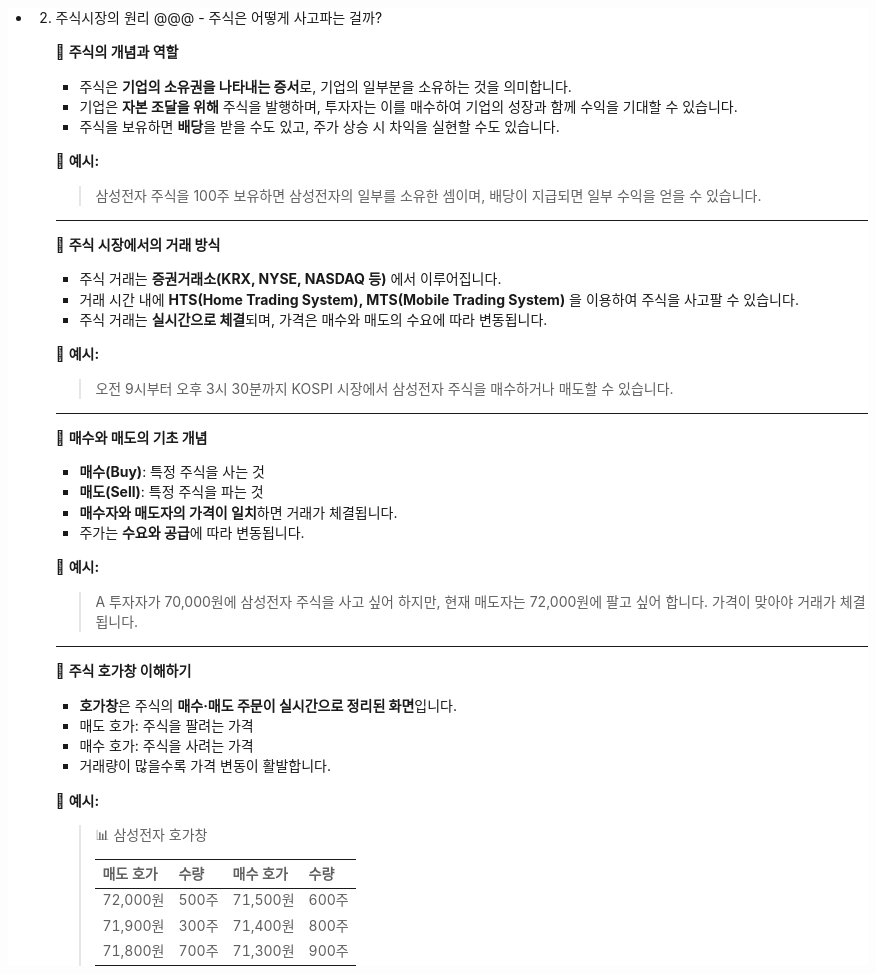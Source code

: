 - 2. 주식시장의 원리
    @@@ - 주식은 어떻게 사고파는 걸까?
        
        
        🔹 **주식의 개념과 역할**
        
        - 주식은 **기업의 소유권을 나타내는 증서**로, 기업의 일부분을 소유하는 것을 의미합니다.
        - 기업은 **자본 조달을 위해** 주식을 발행하며, 투자자는 이를 매수하여 기업의 성장과 함께 수익을 기대할 수 있습니다.
        - 주식을 보유하면 **배당**을 받을 수도 있고, 주가 상승 시 차익을 실현할 수도 있습니다.
        
        📌 **예시:**
        
        > 삼성전자 주식을 100주 보유하면 삼성전자의 일부를 소유한 셈이며, 배당이 지급되면 일부 수익을 얻을 수 있습니다.
        > 
        
        ---
        
        🔹 **주식 시장에서의 거래 방식**
        
        - 주식 거래는 **증권거래소(KRX, NYSE, NASDAQ 등)** 에서 이루어집니다.
        - 거래 시간 내에 **HTS(Home Trading System), MTS(Mobile Trading System)** 을 이용하여 주식을 사고팔 수 있습니다.
        - 주식 거래는 **실시간으로 체결**되며, 가격은 매수와 매도의 수요에 따라 변동됩니다.
        
        📌 **예시:**
        
        > 오전 9시부터 오후 3시 30분까지 KOSPI 시장에서 삼성전자 주식을 매수하거나 매도할 수 있습니다.
        > 
        
        ---
        
        🔹 **매수와 매도의 기초 개념**
        
        - **매수(Buy)**: 특정 주식을 사는 것
        - **매도(Sell)**: 특정 주식을 파는 것
        - **매수자와 매도자의 가격이 일치**하면 거래가 체결됩니다.
        - 주가는 **수요와 공급**에 따라 변동됩니다.
        
        📌 **예시:**
        
        > A 투자자가 70,000원에 삼성전자 주식을 사고 싶어 하지만, 현재 매도자는 72,000원에 팔고 싶어 합니다. 가격이 맞아야 거래가 체결됩니다.
        > 
        
        ---
        
        🔹 **주식 호가창 이해하기**
        
        - **호가창**은 주식의 **매수·매도 주문이 실시간으로 정리된 화면**입니다.
        - 매도 호가: 주식을 팔려는 가격
        - 매수 호가: 주식을 사려는 가격
        - 거래량이 많을수록 가격 변동이 활발합니다.
        
        📌 **예시:**
        
        > 📊 삼성전자 호가창
        > 
        > 
        > 
        > | 매도 호가 | 수량 | 매수 호가 | 수량 |
        > | --- | --- | --- | --- |
        > | 72,000원 | 500주 | 71,500원 | 600주 |
        > | 71,900원 | 300주 | 71,400원 | 800주 |
        > | 71,800원 | 700주 | 71,300원 | 900주 |
        